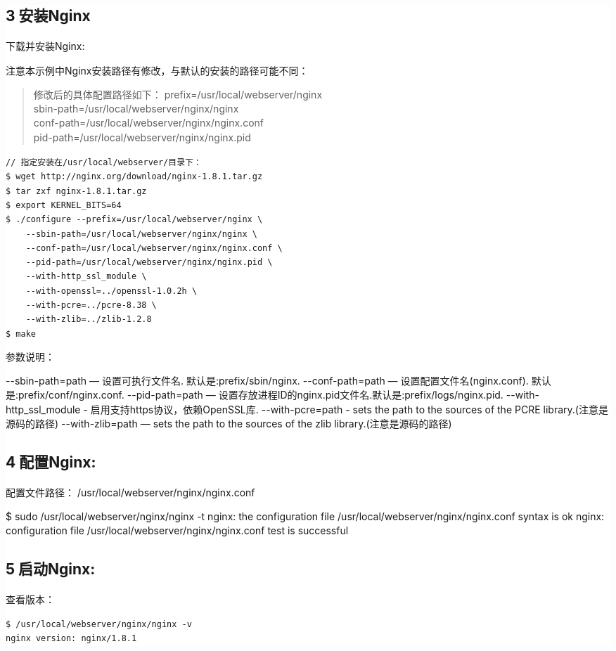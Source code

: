 

## 3 安装Nginx

下载并安装Nginx:

注意本示例中Nginx安装路径有修改，与默认的安装的路径可能不同：  
> 修改后的具体配置路径如下：
> prefix=/usr/local/webserver/nginx  
> sbin-path=/usr/local/webserver/nginx/nginx  
> conf-path=/usr/local/webserver/nginx/nginx.conf  
> pid-path=/usr/local/webserver/nginx/nginx.pid 

```
// 指定安装在/usr/local/webserver/目录下：
$ wget http://nginx.org/download/nginx-1.8.1.tar.gz
$ tar zxf nginx-1.8.1.tar.gz
$ export KERNEL_BITS=64
$ ./configure --prefix=/usr/local/webserver/nginx \
    --sbin-path=/usr/local/webserver/nginx/nginx \
    --conf-path=/usr/local/webserver/nginx/nginx.conf \
    --pid-path=/usr/local/webserver/nginx/nginx.pid \
    --with-http_ssl_module \
    --with-openssl=../openssl-1.0.2h \
    --with-pcre=../pcre-8.38 \
    --with-zlib=../zlib-1.2.8
$ make 
```

参数说明：

--sbin-path=path — 设置可执行文件名. 默认是:prefix/sbin/nginx.
--conf-path=path — 设置配置文件名(nginx.conf). 默认是:prefix/conf/nginx.conf.
--pid-path=path  — 设置存放进程ID的nginx.pid文件名.默认是:prefix/logs/nginx.pid.
--with-http_ssl_module - 启用支持https协议，依赖OpenSSL库.
--with-pcre=path - sets the path to the sources of the PCRE library.(注意是源码的路径)
--with-zlib=path — sets the path to the sources of the zlib library.(注意是源码的路径)


## 4 配置Nginx:

配置文件路径： /usr/local/webserver/nginx/nginx.conf

$ sudo /usr/local/webserver/nginx/nginx -t
nginx: the configuration file /usr/local/webserver/nginx/nginx.conf syntax is ok
nginx: configuration file /usr/local/webserver/nginx/nginx.conf test is successful

## 5 启动Nginx:

查看版本：
```
$ /usr/local/webserver/nginx/nginx -v
nginx version: nginx/1.8.1
```
